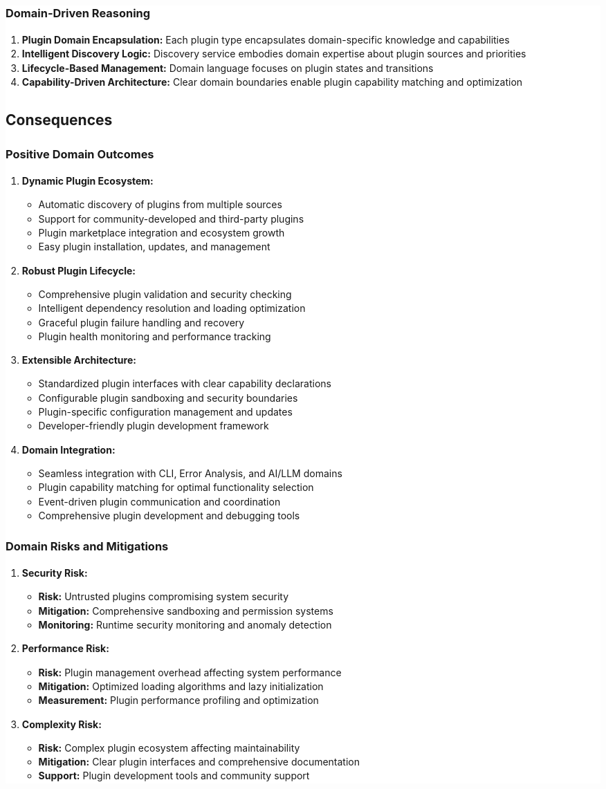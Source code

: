 ### Domain-Driven Reasoning

1. **Plugin Domain Encapsulation:** Each plugin type encapsulates domain-specific knowledge and capabilities
2. **Intelligent Discovery Logic:** Discovery service embodies domain expertise about plugin sources and priorities
3. **Lifecycle-Based Management:** Domain language focuses on plugin states and transitions
4. **Capability-Driven Architecture:** Clear domain boundaries enable plugin capability matching and optimization

## Consequences

### Positive Domain Outcomes

1. **Dynamic Plugin Ecosystem:**
   - Automatic discovery of plugins from multiple sources
   - Support for community-developed and third-party plugins
   - Plugin marketplace integration and ecosystem growth
   - Easy plugin installation, updates, and management

2. **Robust Plugin Lifecycle:**
   - Comprehensive plugin validation and security checking
   - Intelligent dependency resolution and loading optimization
   - Graceful plugin failure handling and recovery
   - Plugin health monitoring and performance tracking

3. **Extensible Architecture:**
   - Standardized plugin interfaces with clear capability declarations
   - Configurable plugin sandboxing and security boundaries
   - Plugin-specific configuration management and updates
   - Developer-friendly plugin development framework

4. **Domain Integration:**
   - Seamless integration with CLI, Error Analysis, and AI/LLM domains
   - Plugin capability matching for optimal functionality selection
   - Event-driven plugin communication and coordination
   - Comprehensive plugin development and debugging tools

### Domain Risks and Mitigations

1. **Security Risk:**
   - **Risk:** Untrusted plugins compromising system security
   - **Mitigation:** Comprehensive sandboxing and permission systems
   - **Monitoring:** Runtime security monitoring and anomaly detection

2. **Performance Risk:**
   - **Risk:** Plugin management overhead affecting system performance
   - **Mitigation:** Optimized loading algorithms and lazy initialization
   - **Measurement:** Plugin performance profiling and optimization

3. **Complexity Risk:**
   - **Risk:** Complex plugin ecosystem affecting maintainability
   - **Mitigation:** Clear plugin interfaces and comprehensive documentation
   - **Support:** Plugin development tools and community support
